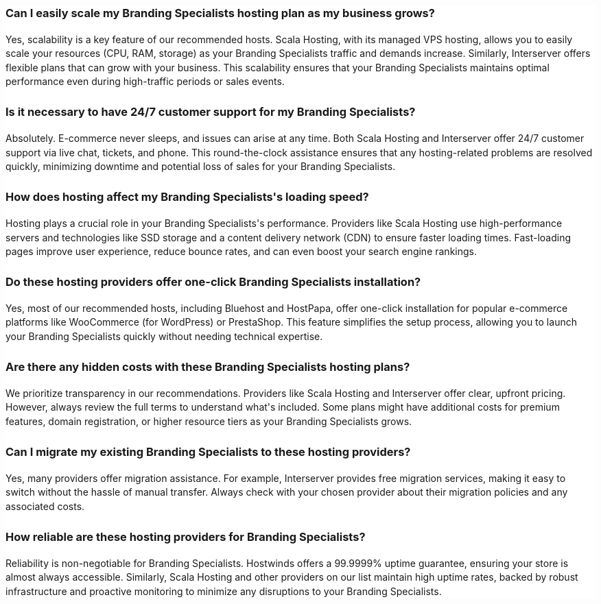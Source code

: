 ### Can I easily scale my Branding Specialists hosting plan as my business grows? 
Yes, scalability is a key feature of our recommended hosts. Scala Hosting, with its managed VPS hosting, allows you to easily scale your resources (CPU, RAM, storage) as your Branding Specialists traffic and demands increase. Similarly, Interserver offers flexible plans that can grow with your business. This scalability ensures that your Branding Specialists maintains optimal performance even during high-traffic periods or sales events.

### Is it necessary to have 24/7 customer support for my Branding Specialists? 
Absolutely. E-commerce never sleeps, and issues can arise at any time. Both Scala Hosting and Interserver offer 24/7 customer support via live chat, tickets, and phone. This round-the-clock assistance ensures that any hosting-related problems are resolved quickly, minimizing downtime and potential loss of sales for your Branding Specialists.

### How does hosting affect my Branding Specialists's loading speed? 
Hosting plays a crucial role in your Branding Specialists's performance. Providers like Scala Hosting use high-performance servers and technologies like SSD storage and a content delivery network (CDN) to ensure faster loading times. Fast-loading pages improve user experience, reduce bounce rates, and can even boost your search engine rankings.

### Do these hosting providers offer one-click Branding Specialists installation? 
Yes, most of our recommended hosts, including Bluehost and HostPapa, offer one-click installation for popular e-commerce platforms like WooCommerce (for WordPress) or PrestaShop. This feature simplifies the setup process, allowing you to launch your Branding Specialists quickly without needing technical expertise.

### Are there any hidden costs with these Branding Specialists hosting plans? 
We prioritize transparency in our recommendations. Providers like Scala Hosting and Interserver offer clear, upfront pricing. However, always review the full terms to understand what's included. Some plans might have additional costs for premium features, domain registration, or higher resource tiers as your Branding Specialists grows.

### Can I migrate my existing Branding Specialists to these hosting providers? 
Yes, many providers offer migration assistance. For example, Interserver provides free migration services, making it easy to switch without the hassle of manual transfer. Always check with your chosen provider about their migration policies and any associated costs.

### How reliable are these hosting providers for Branding Specialists? 
Reliability is non-negotiable for Branding Specialists. Hostwinds offers a 99.9999% uptime guarantee, ensuring your store is almost always accessible. Similarly, Scala Hosting and other providers on our list maintain high uptime rates, backed by robust infrastructure and proactive monitoring to minimize any disruptions to your Branding Specialists.
